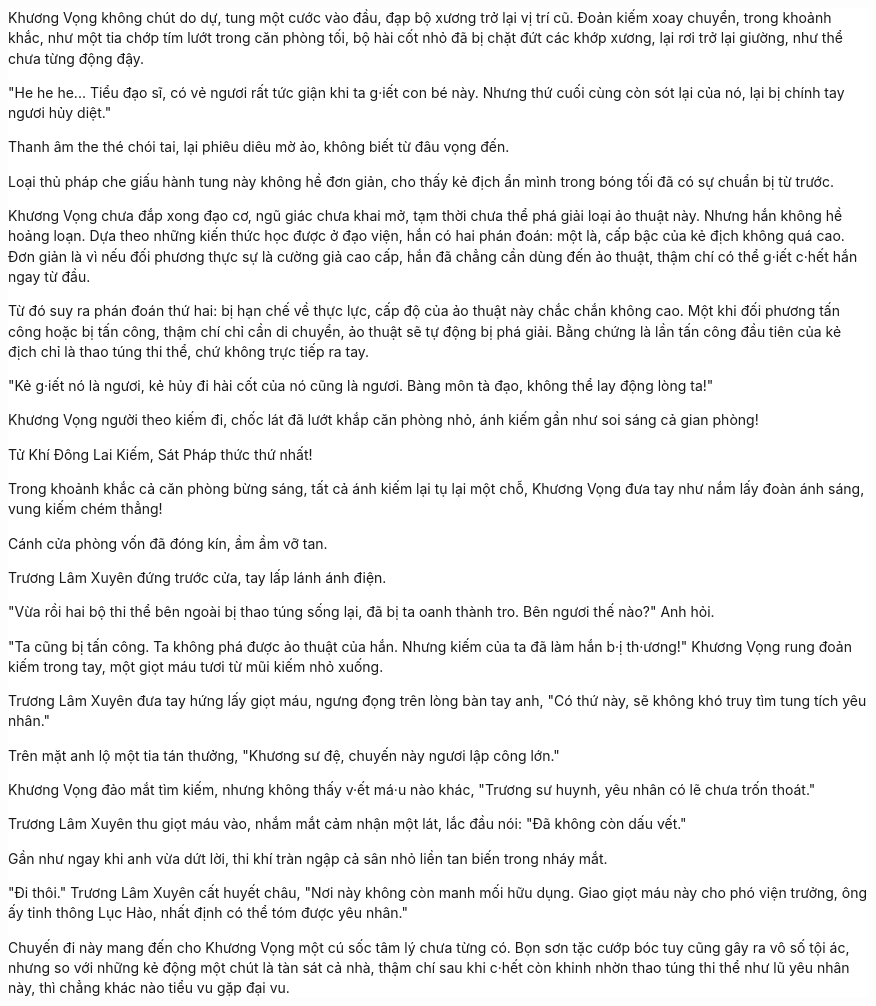 Khương Vọng không chút do dự, tung một cước vào đầu, đạp bộ xương trở lại vị trí cũ. Đoản kiếm xoay chuyển, trong khoảnh khắc, như một tia chớp tím lướt trong căn phòng tối, bộ hài cốt nhỏ đã bị chặt đứt các khớp xương, lại rơi trở lại giường, như thể chưa từng động đậy.

"He he he... Tiểu đạo sĩ, có vẻ ngươi rất tức giận khi ta g·iết con bé này. Nhưng thứ cuối cùng còn sót lại của nó, lại bị chính tay ngươi hủy diệt."

Thanh âm the thé chói tai, lại phiêu diêu mờ ảo, không biết từ đâu vọng đến.

Loại thủ pháp che giấu hành tung này không hề đơn giản, cho thấy kẻ địch ẩn mình trong bóng tối đã có sự chuẩn bị từ trước.

Khương Vọng chưa đắp xong đạo cơ, ngũ giác chưa khai mở, tạm thời chưa thể phá giải loại ảo thuật này. Nhưng hắn không hề hoảng loạn. Dựa theo những kiến thức học được ở đạo viện, hắn có hai phán đoán: một là, cấp bậc của kẻ địch không quá cao. Đơn giản là vì nếu đối phương thực sự là cường giả cao cấp, hắn đã chẳng cần dùng đến ảo thuật, thậm chí có thể g·iết c·hết hắn ngay từ đầu.

Từ đó suy ra phán đoán thứ hai: bị hạn chế về thực lực, cấp độ của ảo thuật này chắc chắn không cao. Một khi đối phương tấn công hoặc bị tấn công, thậm chí chỉ cần di chuyển, ảo thuật sẽ tự động bị phá giải. Bằng chứng là lần tấn công đầu tiên của kẻ địch chỉ là thao túng thi thể, chứ không trực tiếp ra tay.

"Kẻ g·iết nó là ngươi, kẻ hủy đi hài cốt của nó cũng là ngươi. Bàng môn tà đạo, không thể lay động lòng ta!"

Khương Vọng người theo kiếm đi, chốc lát đã lướt khắp căn phòng nhỏ, ánh kiếm gần như soi sáng cả gian phòng!

Tử Khí Đông Lai Kiếm, Sát Pháp thức thứ nhất!

Trong khoảnh khắc cả căn phòng bừng sáng, tất cả ánh kiếm lại tụ lại một chỗ, Khương Vọng đưa tay như nắm lấy đoàn ánh sáng, vung kiếm chém thẳng!

Cánh cửa phòng vốn đã đóng kín, ầm ầm vỡ tan.

Trương Lâm Xuyên đứng trước cửa, tay lấp lánh ánh điện.

"Vừa rồi hai bộ thi thể bên ngoài bị thao túng sống lại, đã bị ta oanh thành tro. Bên ngươi thế nào?" Anh hỏi.

"Ta cũng bị tấn công. Ta không phá được ảo thuật của hắn. Nhưng kiếm của ta đã làm hắn b·ị th·ương!" Khương Vọng rung đoản kiếm trong tay, một giọt máu tươi từ mũi kiếm nhỏ xuống.

Trương Lâm Xuyên đưa tay hứng lấy giọt máu, ngưng đọng trên lòng bàn tay anh, "Có thứ này, sẽ không khó truy tìm tung tích yêu nhân."

Trên mặt anh lộ một tia tán thưởng, "Khương sư đệ, chuyến này ngươi lập công lớn."

Khương Vọng đảo mắt tìm kiếm, nhưng không thấy v·ết má·u nào khác, "Trương sư huynh, yêu nhân có lẽ chưa trốn thoát."

Trương Lâm Xuyên thu giọt máu vào, nhắm mắt cảm nhận một lát, lắc đầu nói: "Đã không còn dấu vết."

Gần như ngay khi anh vừa dứt lời, thi khí tràn ngập cả sân nhỏ liền tan biến trong nháy mắt.

"Đi thôi." Trương Lâm Xuyên cất huyết châu, "Nơi này không còn manh mối hữu dụng. Giao giọt máu này cho phó viện trưởng, ông ấy tinh thông Lục Hào, nhất định có thể tóm được yêu nhân."

Chuyến đi này mang đến cho Khương Vọng một cú sốc tâm lý chưa từng có. Bọn sơn tặc cướp bóc tuy cũng gây ra vô số tội ác, nhưng so với những kẻ động một chút là tàn sát cả nhà, thậm chí sau khi c·hết còn khinh nhờn thao túng thi thể như lũ yêu nhân này, thì chẳng khác nào tiểu vu gặp đại vu.
